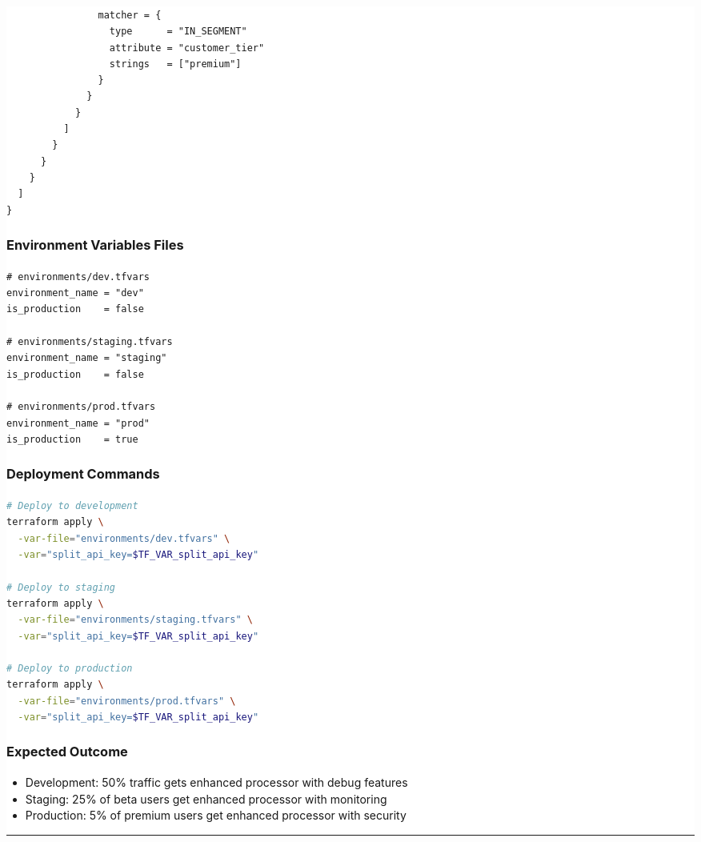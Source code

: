 ```hcl
                matcher = {
                  type      = "IN_SEGMENT"
                  attribute = "customer_tier"
                  strings   = ["premium"]
                }
              }
            }
          ]
        }
      }
    }
  ]
}
```

### Environment Variables Files

```hcl
# environments/dev.tfvars
environment_name = "dev"
is_production    = false

# environments/staging.tfvars
environment_name = "staging"
is_production    = false

# environments/prod.tfvars
environment_name = "prod"
is_production    = true
```

### Deployment Commands

```bash
# Deploy to development
terraform apply \
  -var-file="environments/dev.tfvars" \
  -var="split_api_key=$TF_VAR_split_api_key"

# Deploy to staging
terraform apply \
  -var-file="environments/staging.tfvars" \
  -var="split_api_key=$TF_VAR_split_api_key"

# Deploy to production
terraform apply \
  -var-file="environments/prod.tfvars" \
  -var="split_api_key=$TF_VAR_split_api_key"
```

### Expected Outcome
- Development: 50% traffic gets enhanced processor with debug features
- Staging: 25% of beta users get enhanced processor with monitoring
- Production: 5% of premium users get enhanced processor with security

---